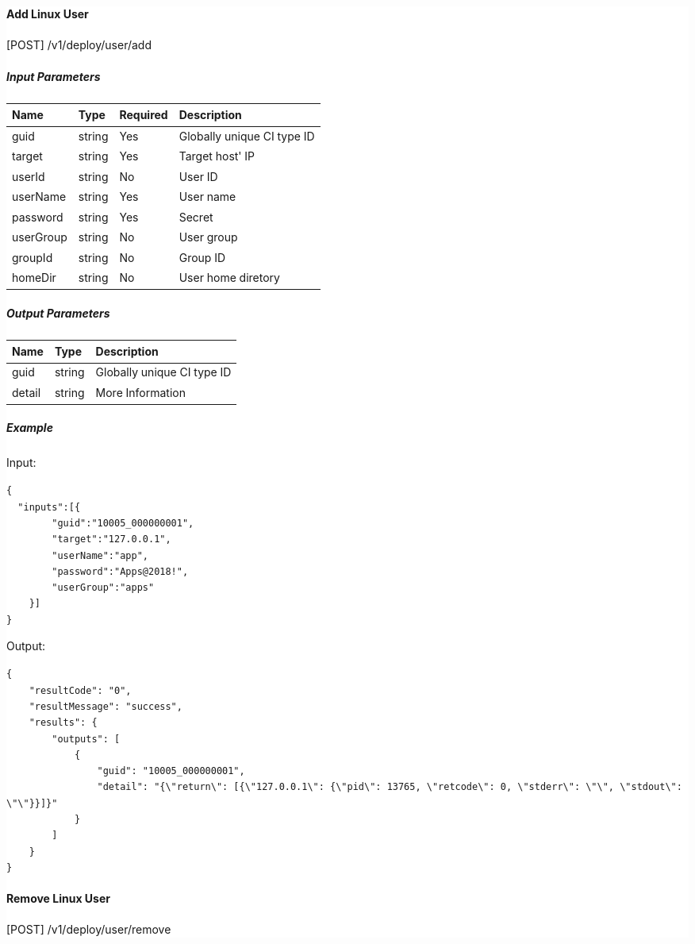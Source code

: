 #### <span id="user-add">Add Linux User</span>
[POST] /v1/deploy/user/add

##### Input Parameters
Name|Type|Required|Description
:--|:--|:--|:-- 
guid|string|Yes|Globally unique CI type ID
target|string|Yes|Target host' IP
userId|string|No|User ID
userName|string|Yes|User name
password|string|Yes|Secret
userGroup|string|No|User group
groupId|string|No|Group ID
homeDir|string|No|User home diretory

##### Output Parameters
Name|Type|Description
:--|:--|:--    
guid|string|Globally unique CI type ID
detail|string|More Information

##### Example
Input:
```
{
  "inputs":[{
        "guid":"10005_000000001",
        "target":"127.0.0.1",
        "userName":"app",
        "password":"Apps@2018!",
        "userGroup":"apps"
    }]
}
```

Output:
```
{
    "resultCode": "0",
    "resultMessage": "success",
    "results": {
        "outputs": [
            {
                "guid": "10005_000000001",
                "detail": "{\"return\": [{\"127.0.0.1\": {\"pid\": 13765, \"retcode\": 0, \"stderr\": \"\", \"stdout\": \"\"}}]}"
            }
        ]
    }
}
```

#### <span id="user-remove">Remove Linux User</span>
[POST] /v1/deploy/user/remove
